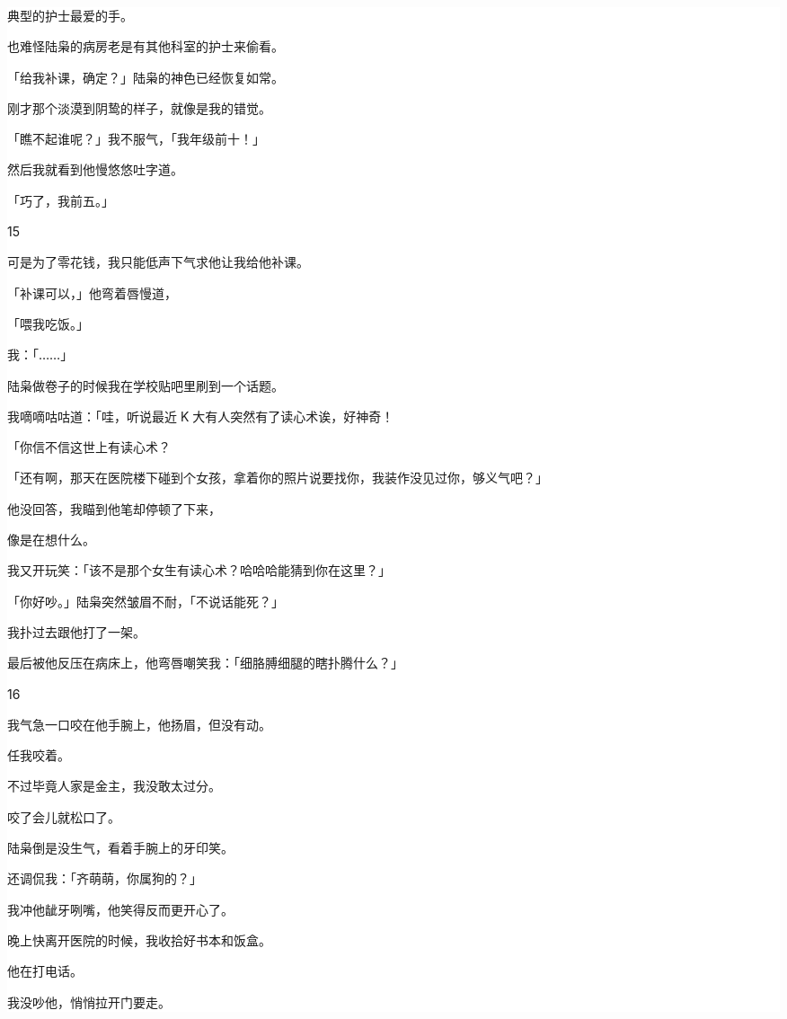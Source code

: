 典型的护士最爱的手。

也难怪陆枭的病房老是有其他科室的护士来偷看。

「给我补课，确定？」陆枭的神色已经恢复如常。

刚才那个淡漠到阴鸷的样子，就像是我的错觉。

「瞧不起谁呢？」我不服气，「我年级前十！」

然后我就看到他慢悠悠吐字道。

「巧了，我前五。」

15

可是为了零花钱，我只能低声下气求他让我给他补课。

「补课可以，」他弯着唇慢道，

「喂我吃饭。」

我：「……」

陆枭做卷子的时候我在学校贴吧里刷到一个话题。

我嘀嘀咕咕道：「哇，听说最近 K 大有人突然有了读心术诶，好神奇！

「你信不信这世上有读心术？

「还有啊，那天在医院楼下碰到个女孩，拿着你的照片说要找你，我装作没见过你，够义气吧？」

他没回答，我瞄到他笔却停顿了下来，

像是在想什么。

我又开玩笑：「该不是那个女生有读心术？哈哈哈能猜到你在这里？」

「你好吵。」陆枭突然皱眉不耐，「不说话能死？」

我扑过去跟他打了一架。

最后被他反压在病床上，他弯唇嘲笑我：「细胳膊细腿的瞎扑腾什么？」

16

我气急一口咬在他手腕上，他扬眉，但没有动。

任我咬着。

不过毕竟人家是金主，我没敢太过分。

咬了会儿就松口了。

陆枭倒是没生气，看着手腕上的牙印笑。

还调侃我：「齐萌萌，你属狗的？」

我冲他龇牙咧嘴，他笑得反而更开心了。

晚上快离开医院的时候，我收拾好书本和饭盒。

他在打电话。

我没吵他，悄悄拉开门要走。
